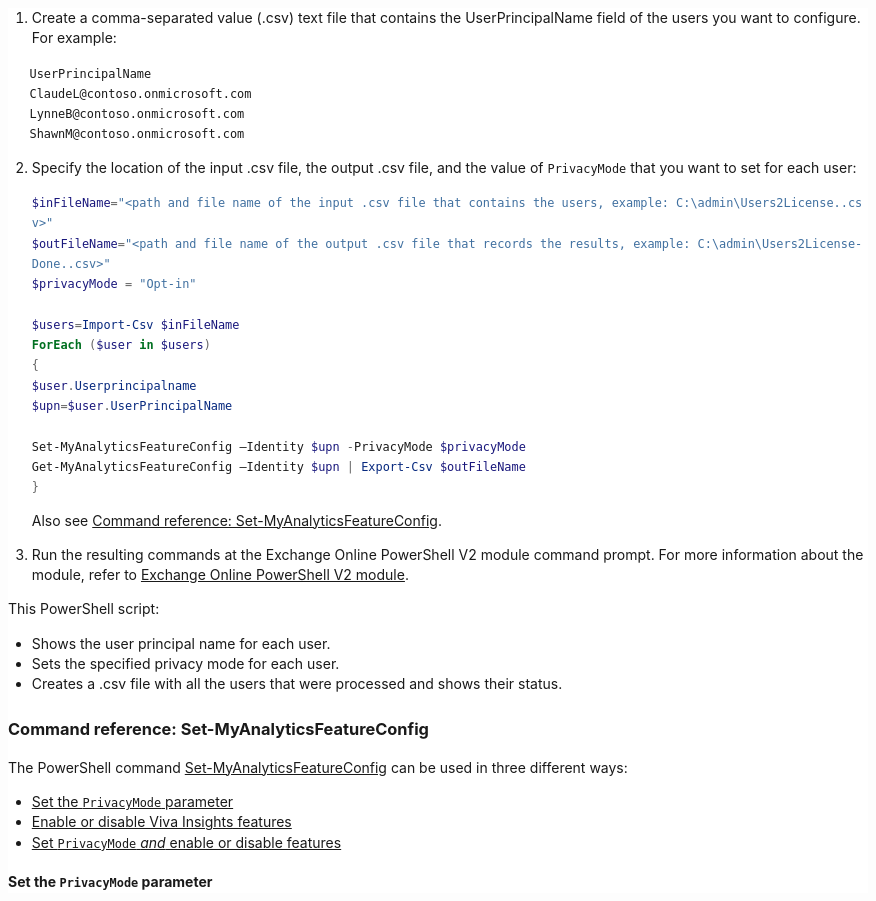1. Create a comma-separated value (.csv) text file that contains the UserPrincipalName field of the users you want to configure. For example:

```
   UserPrincipalName
   ClaudeL@contoso.onmicrosoft.com
   LynneB@contoso.onmicrosoft.com
   ShawnM@contoso.onmicrosoft.com
   ```

2. Specify the location of the input .csv file, the output .csv file, and the value of `PrivacyMode` that you want to set for each user:

   ```powershell
   $inFileName="<path and file name of the input .csv file that contains the users, example: C:\admin\Users2License..csv>"
   $outFileName="<path and file name of the output .csv file that records the results, example: C:\admin\Users2License-Done..csv>"
   $privacyMode = "Opt-in"

   $users=Import-Csv $inFileName
   ForEach ($user in $users)
   {
   $user.Userprincipalname
   $upn=$user.UserPrincipalName

   Set-MyAnalyticsFeatureConfig –Identity $upn -PrivacyMode $privacyMode
   Get-MyAnalyticsFeatureConfig –Identity $upn | Export-Csv $outFileName
   }
   ```

   Also see [Command reference: Set-MyAnalyticsFeatureConfig](#command-reference-set-myanalyticsfeatureconfig).

3. Run the resulting commands at the Exchange Online PowerShell V2 module command prompt. For more information about the module, refer to [Exchange Online PowerShell V2 module](/powershell/exchange/exchange-online/exchange-online-powershell-v2/exchange-online-powershell-v2).

This PowerShell script:

* Shows the user principal name for each user.
* Sets the specified privacy mode for each user.
* Creates a .csv file with all the users that were processed and shows their status.

### Command reference: Set-MyAnalyticsFeatureConfig

The PowerShell command [Set-MyAnalyticsFeatureConfig](/powershell/module/exchange/set-myanalyticsfeatureconfig) can be used in three different ways:

* [Set the `PrivacyMode` parameter](#set-the-privacymode-parameter)
* [Enable or disable Viva Insights features](#enable-or-disable-viva-insights-features)
* [Set `PrivacyMode` *and* enable or disable features](#set-privacymode-and-enable-or-disable-features)

#### Set the `PrivacyMode` parameter
